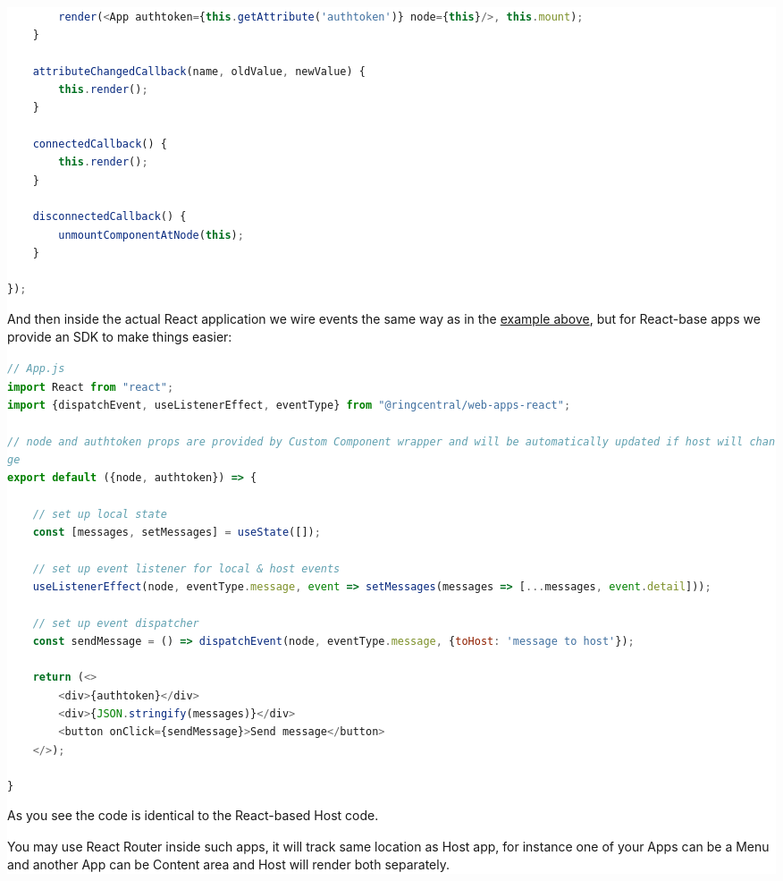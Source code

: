 ```js
        render(<App authtoken={this.getAttribute('authtoken')} node={this}/>, this.mount);
    }

    attributeChangedCallback(name, oldValue, newValue) {
        this.render();
    }

    connectedCallback() {
        this.render();
    }

    disconnectedCallback() {
        unmountComponentAtNode(this);    
    }
    
});
``` 

And then inside the actual React application we wire events the same way as in the [example above](#events), but for React-base apps we provide an SDK to make things easier:

```js
// App.js
import React from "react";
import {dispatchEvent, useListenerEffect, eventType} from "@ringcentral/web-apps-react";

// node and authtoken props are provided by Custom Component wrapper and will be automatically updated if host will change
export default ({node, authtoken}) => {

    // set up local state
    const [messages, setMessages] = useState([]);

    // set up event listener for local & host events
    useListenerEffect(node, eventType.message, event => setMessages(messages => [...messages, event.detail]));

    // set up event dispatcher
    const sendMessage = () => dispatchEvent(node, eventType.message, {toHost: 'message to host'});

    return (<>
        <div>{authtoken}</div>
        <div>{JSON.stringify(messages)}</div>
        <button onClick={sendMessage}>Send message</button>
    </>);

}
```

As you see the code is identical to the React-based Host code.

You may use React Router inside such apps, it will track same location as Host app, for instance one of your Apps can be a Menu and another App can be Content area and Host will render both separately.

